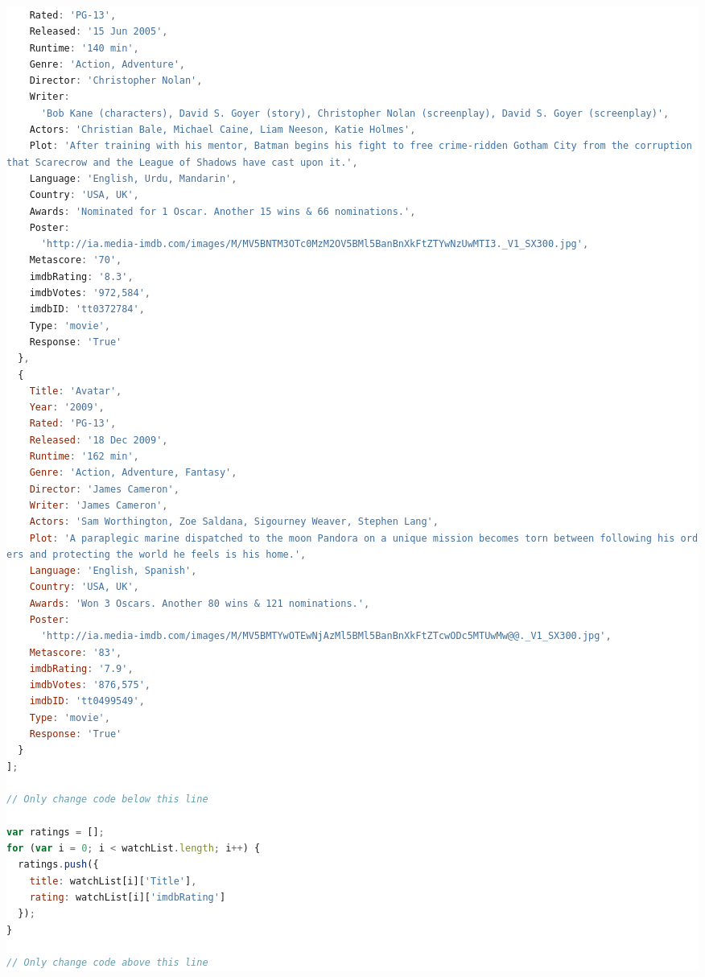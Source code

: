 ```js
    Rated: 'PG-13',
    Released: '15 Jun 2005',
    Runtime: '140 min',
    Genre: 'Action, Adventure',
    Director: 'Christopher Nolan',
    Writer:
      'Bob Kane (characters), David S. Goyer (story), Christopher Nolan (screenplay), David S. Goyer (screenplay)',
    Actors: 'Christian Bale, Michael Caine, Liam Neeson, Katie Holmes',
    Plot: 'After training with his mentor, Batman begins his fight to free crime-ridden Gotham City from the corruption that Scarecrow and the League of Shadows have cast upon it.',
    Language: 'English, Urdu, Mandarin',
    Country: 'USA, UK',
    Awards: 'Nominated for 1 Oscar. Another 15 wins & 66 nominations.',
    Poster:
      'http://ia.media-imdb.com/images/M/MV5BNTM3OTc0MzM2OV5BMl5BanBnXkFtZTYwNzUwMTI3._V1_SX300.jpg',
    Metascore: '70',
    imdbRating: '8.3',
    imdbVotes: '972,584',
    imdbID: 'tt0372784',
    Type: 'movie',
    Response: 'True'
  },
  {
    Title: 'Avatar',
    Year: '2009',
    Rated: 'PG-13',
    Released: '18 Dec 2009',
    Runtime: '162 min',
    Genre: 'Action, Adventure, Fantasy',
    Director: 'James Cameron',
    Writer: 'James Cameron',
    Actors: 'Sam Worthington, Zoe Saldana, Sigourney Weaver, Stephen Lang',
    Plot: 'A paraplegic marine dispatched to the moon Pandora on a unique mission becomes torn between following his orders and protecting the world he feels is his home.',
    Language: 'English, Spanish',
    Country: 'USA, UK',
    Awards: 'Won 3 Oscars. Another 80 wins & 121 nominations.',
    Poster:
      'http://ia.media-imdb.com/images/M/MV5BMTYwOTEwNjAzMl5BMl5BanBnXkFtZTcwODc5MTUwMw@@._V1_SX300.jpg',
    Metascore: '83',
    imdbRating: '7.9',
    imdbVotes: '876,575',
    imdbID: 'tt0499549',
    Type: 'movie',
    Response: 'True'
  }
];

// Only change code below this line

var ratings = [];
for (var i = 0; i < watchList.length; i++) {
  ratings.push({
    title: watchList[i]['Title'],
    rating: watchList[i]['imdbRating']
  });
}

// Only change code above this line

```